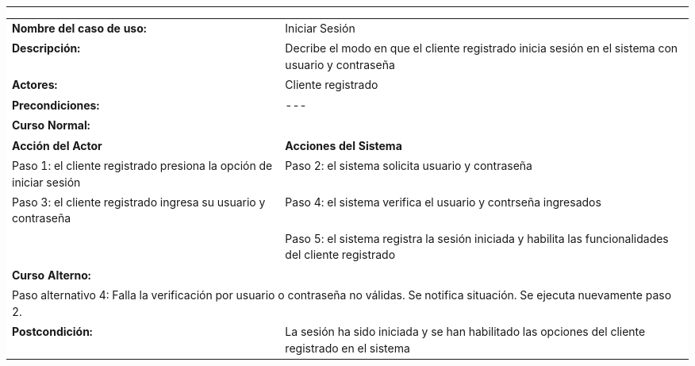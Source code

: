 ___

<table>
  <tr>
    <td><strong>Nombre del caso de uso:</strong></td>
    <td>Iniciar Sesión</td>
  </tr>
  <tr>
    <td><strong>Descripción:</strong></td>
    <td>Decribe el modo en que el cliente registrado inicia sesión en el sistema con usuario y contraseña</td>
  </tr>
  <tr>
    <td><strong>Actores:</strong></td>
    <td>Cliente registrado</td>
  </tr>
  <tr>
    <td><strong>Precondiciones:</strong></td>
    <td>---</td>
  </tr>
  <tr>
    <td colspan="2"><strong>Curso Normal:</strong></td>
  </tr>
  <tr>
    <td><strong>Acción del Actor</strong></td>
    <td><strong>Acciones del Sistema</strong></td>
  </tr>
    <td>Paso 1: el cliente registrado presiona la opción de iniciar sesión</td>
    <td>Paso 2: el sistema solicita usuario y contraseña</td>    
  <tr>
  <tr>
    <td>Paso 3: el cliente registrado ingresa su usuario y contraseña</td>
    <td>Paso 4: el sistema verifica el usuario y contrseña ingresados</td>
  </tr>
  <tr>
  <td></td>
  <td>Paso 5: el sistema registra la sesión iniciada y habilita las funcionalidades del cliente registrado</td>
  </tr>
    <td colspan="2"><strong>Curso Alterno:</strong></td>
  </tr>
  <tr>
    <td colspan="2">Paso alternativo 4: Falla la verificación por usuario o contraseña no válidas. Se notifica situación. Se ejecuta nuevamente paso 2.</td>
  </tr>
  <tr>
    <td><strong>Postcondición:</strong></td>
    <td>La sesión ha sido iniciada y se han habilitado las opciones del cliente registrado en el sistema</td>
  </tr>
</table>
